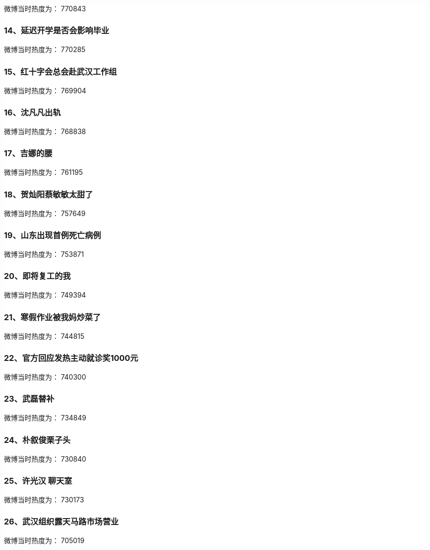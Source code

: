 微博当时热度为： 770843

### 14、延迟开学是否会影响毕业

微博当时热度为： 770285

### 15、红十字会总会赴武汉工作组

微博当时热度为： 769904

### 16、沈凡凡出轨

微博当时热度为： 768838

### 17、吉娜的腰

微博当时热度为： 761195

### 18、贺灿阳蔡敏敏太甜了

微博当时热度为： 757649

### 19、山东出现首例死亡病例

微博当时热度为： 753871

### 20、即将复工的我

微博当时热度为： 749394

### 21、寒假作业被我妈炒菜了

微博当时热度为： 744815

### 22、官方回应发热主动就诊奖1000元

微博当时热度为： 740300

### 23、武磊替补

微博当时热度为： 734849

### 24、朴叙俊栗子头

微博当时热度为： 730840

### 25、许光汉 聊天室

微博当时热度为： 730173

### 26、武汉组织露天马路市场营业

微博当时热度为： 705019

